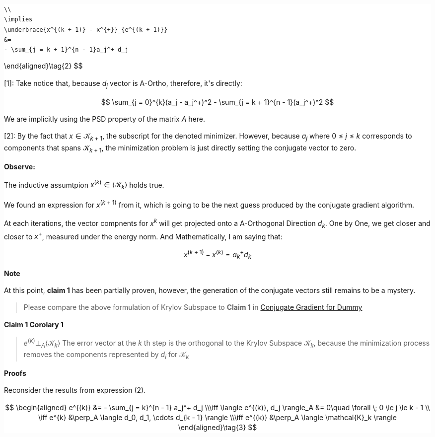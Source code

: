     \\
    \implies
    \underbrace{x^{(k + 1)} - x^{+}}_{e^{(k + 1)}} 
    &= 
    - \sum_{j = k + 1}^{n - 1}a_j^+ d_j
\end{aligned}\tag{2}
$$

\[1\]: Take notice that, because $d_j$ vector is A-Ortho, therefore, it's directly: 

$$
    \sum_{j = 0}^{k}(a_j - a_j^+)^2 - \sum_{j = k + 1}^{n - 1}(a_j^+)^2
$$

We are implicitly using the PSD property of the matrix $A$ here. 

\[2\]: By the fact that $x\in \mathcal{K}_{k + 1}$, the subscript for the denoted minimizer. However, because $a_j$ where $0 \le j \le k$ corresponds to components that spans $\mathcal{K}_{k + 1}$, the minimization problem is just directly setting the conjugate vector to zero. 

**Observe:**

The inductive assumtpion $x^{(k)}\in \langle \mathcal{K}_k \rangle$ holds true. 

We found an expression for $x^{(k + 1)}$ from it, which is going to be the next guess produced by the conjugate gradient algorithm. 

At each iterations, the vector compnents for $x^{k}$ will get projected onto a A-Orthogonal Direction $d_{k}$. One by One, we get closer and closer to $x^{+}$, measured under the energy norm. And Mathematically, I am saying that: 

$$
x^{(k + 1)} - x^{(k)} = a_k^+d_k
$$

**Note**

At this point, **claim 1**  has been partially proven, however, the generation of the conjugate vectors still remains to be a mystery. 

> Please compare the above formulation of Krylov Subspace to **Claim 1** in [Conjugate Gradient for Dummy](../AMATH%20515%20Optimization%20Fundamentals/Conjugate%20Gradient%20for%20Dummy.md)

**Claim 1 Corolary 1**

> $e^{(k)} \perp_A \langle \mathcal{K}_{k}\rangle$
> The error vector at the $k$ th step is the orthogonal to the Krylov Subspace $\mathcal{K}_k$, because the minimization process removes the components represented by $d_i$ for $\mathcal{K}_{k}$

**Proofs**

Reconsider the results from expression (2).

$$
\begin{aligned}
    e^{(k)} &= - \sum_{j = k}^{n - 1}
        a_j^+ d_j
    \\\iff
    \langle e^{(k)}, d_j \rangle_A &= 0\quad \forall 
    \; 0 \le j \le k - 1
    \\ \iff
    e^{k} &\perp_A \langle 
        d_0, d_1, \cdots d_{k - 1}
    \rangle
    \\\iff
    e^{(k)} &\perp_A
    \langle \mathcal{K}_k \rangle
\end{aligned}\tag{3}
$$


[^1]: This is the same as claim 3 in [Conjugate Gradient for Dummy](../AMATH%20515%20Optimization%20Fundamentals/Conjugate%20Gradient%20for%20Dummy.md). 
[^2]: This is somewhat similar to the proof in [Conjugate Gradient for Dummy](../AMATH%20515%20Optimization%20Fundamentals/Conjugate%20Gradient%20for%20Dummy.md). 